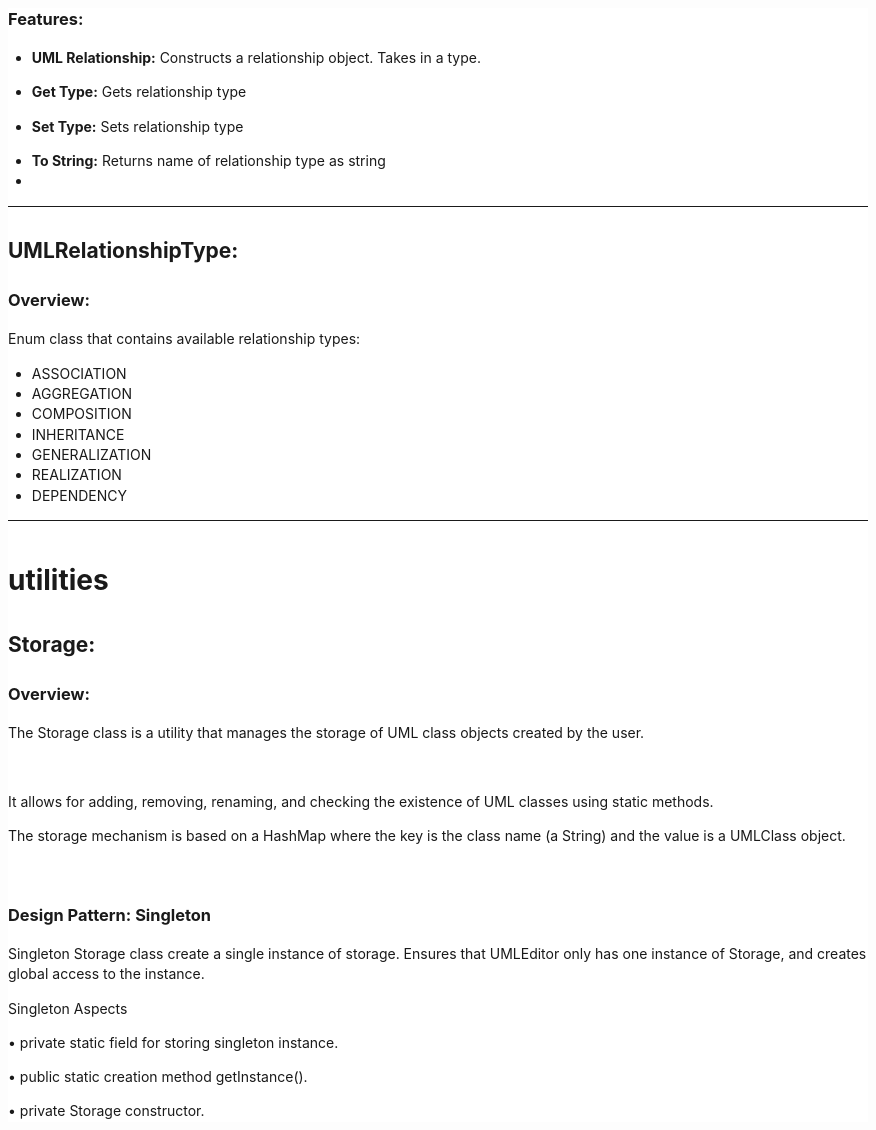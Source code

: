 ### Features:
* **UML Relationship:**
  Constructs a relationship object. Takes in a type.
<p>

* **Get Type:**
  Gets relationship type
<p>

* **Set Type:**
  Sets relationship type
<p>

* **To String:**
  Returns name of relationship type as string
*
---

## UMLRelationshipType:

### Overview:

Enum class that contains available relationship types:

* ASSOCIATION
* AGGREGATION
* COMPOSITION
* INHERITANCE
* GENERALIZATION
* REALIZATION
* DEPENDENCY

----
# utilities

## Storage:

### Overview:

<p> The Storage class is a utility that manages the storage of UML class objects created by the user.</p><br>
<p> It allows for adding, removing, renaming, and checking the existence of UML classes using static methods. </p>
<p> The storage mechanism is based on a HashMap where the key is the class name (a String) and the value is a UMLClass object.</p><br>

<h3> Design Pattern: Singleton</h3>

<p> Singleton Storage class create a single instance of storage. Ensures that UMLEditor only has one
instance of Storage, and creates global access to the instance.</p>
<p> Singleton Aspects</p>
<p> • private static field for storing singleton instance.</p>
<p> • public static creation method getInstance().</p>
<p> • private Storage constructor.</p>
